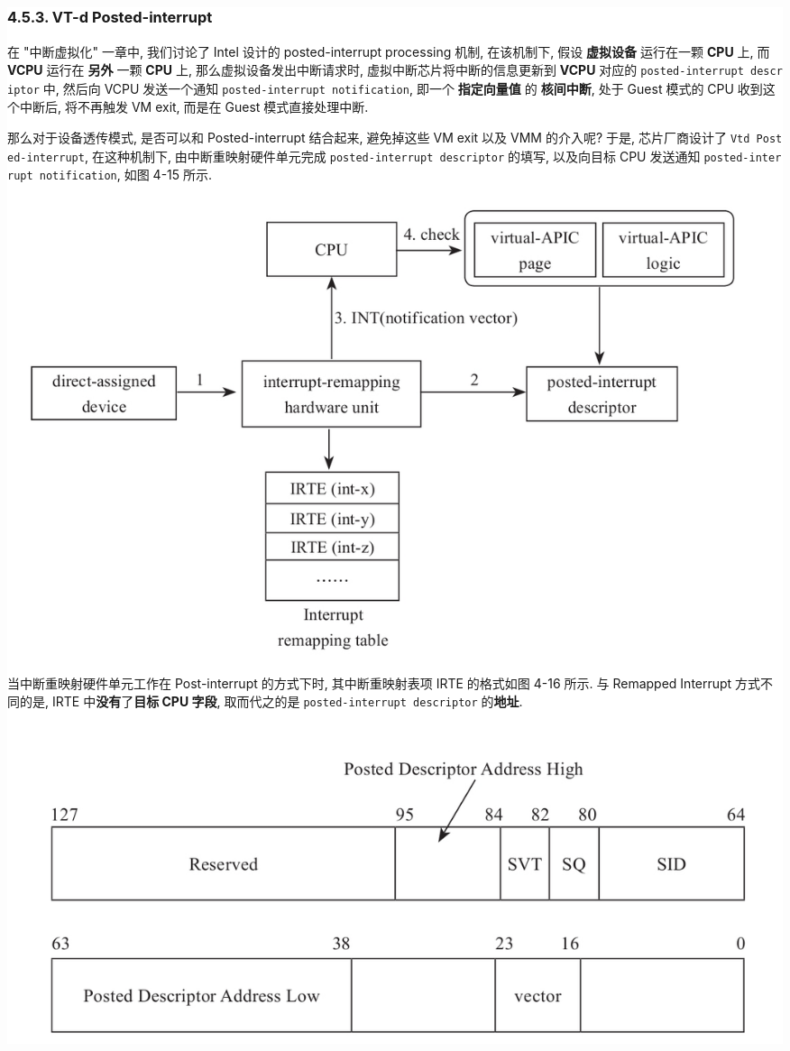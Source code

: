### 4.5.3. VT-d Posted-interrupt

在 "中断虚拟化" 一章中, 我们讨论了 Intel 设计的 posted-interrupt processing 机制, 在该机制下, 假设 **虚拟设备** 运行在一颗 **CPU** 上, 而 **VCPU** 运行在 **另外** 一颗 **CPU** 上, 那么虚拟设备发出中断请求时, 虚拟中断芯片将中断的信息更新到 **VCPU** 对应的 `posted-interrupt descriptor` 中, 然后向 VCPU 发送一个通知 `posted-interrupt notification`, 即一个 **指定向量值** 的 **核间中断**, 处于 Guest 模式的 CPU 收到这个中断后, 将不再触发 VM exit, 而是在 Guest 模式直接处理中断.

那么对于设备透传模式, 是否可以和 Posted-interrupt 结合起来, 避免掉这些 VM exit 以及 VMM 的介入呢? 于是, 芯片厂商设计了 `Vtd Posted-interrupt`, 在这种机制下, 由中断重映射硬件单元完成 `posted-interrupt descriptor` 的填写, 以及向目标 CPU 发送通知 `posted-interrupt notification`, 如图 4-15 所示.

![2024-09-20-12-24-34.png](./images/2024-09-20-12-24-34.png)

当中断重映射硬件单元工作在 Post-interrupt 的方式下时, 其中断重映射表项 IRTE 的格式如图 4-16 所示. 与 Remapped Interrupt 方式不同的是, IRTE 中**没有**了**目标 CPU 字段**, 取而代之的是 `posted-interrupt descriptor` 的**地址**.

![2024-09-20-12-24-46.png](./images/2024-09-20-12-24-46.png)
